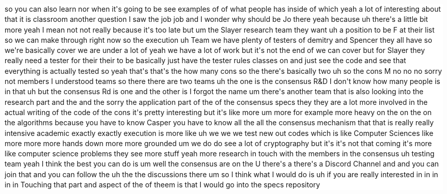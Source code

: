 so you can also learn nor when it's
going to
be see examples of of what people has
inside of which yeah a lot of
interesting about that it is
classroom another question I saw the job
job and I wonder why
should be Jo
there yeah because uh there's a little
bit
more yeah I mean not not really because
it's too late but um the Slayer research
team they want uh a position to be F at
their list so we can make through right
now so the execution uh Team we have
plenty of testers of demitry and Spencer
they all have
so we're basically cover we are under a
lot of yeah we have a lot of work but
it's not the end of we can cover but for
Slayer they really need a tester for
their their to be basically just have
the tester rules classes on and just see
the code and see that everything is
actually tested so yeah that's that's
the how many
cons so the there's basically two uh so
the cons M no no no sorry not members I
understood teams so there there are two
teams uh the one is the consensus R&amp;D I
don't know how many people is in that uh
but the consensus Rd is one and the
other is I forgot the name um there's
another team that is also looking into
the research part and the and the sorry
the application part of the of the
consensus specs they they are a lot more
involved in the actual writing of the
code of the cons it's pretty interesting
but it's like more um more for example
more heavy on the on the on the
algorithms because you have to know
Casper you have to know all the all the
consensus mechanism that that is really
really
intensive academic exactly exactly
execution is more like uh we we we test
new out codes which is like Computer
Sciences like more more more hands down
more more grounded um we do do see a lot
of cryptography but it's it's not that
coming it's more like computer science
problems they see more stuff yeah more
research in touch with the members in
the consensus uh testing team yeah I
think the best you can do is um well the
consensus are on the U there's a there's
a Discord Channel and and you can join
that and you can follow the uh the the
discussions there um so I think what I
would do is uh if you are really
interested in in in in in Touching that
part and aspect of the of theem is that
I would go into the specs repository